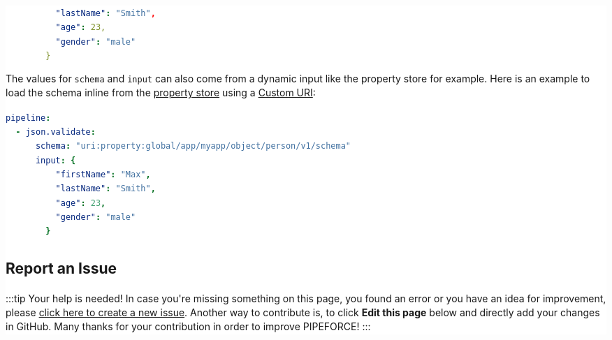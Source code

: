 ```yaml
          "lastName": "Smith", 
          "age": 23, 
          "gender": "male"
        }
```

The values for `schema` and `input` can also come from a dynamic input like the property store for example. Here is an example to load the schema inline from the [property store](../../guides/propertystore/propertystore-basics) using a [Custom URI](../../api/uris):

```yaml
pipeline:
  - json.validate:
      schema: "uri:property:global/app/myapp/object/person/v1/schema"
      input: {
          "firstName": "Max", 
          "lastName": "Smith", 
          "age": 23, 
          "gender": "male"
        }
```

## Report an Issue
:::tip Your help is needed!
In case you're missing something on this page, you found an error or you have an idea for improvement, please [click here to create a new issue](https://github.com/pipeforce/pipeforce.github.io/issues/new). Another way to contribute is, to click **Edit this page** below and directly add your changes in GitHub. Many thanks for your contribution in order to improve PIPEFORCE!
:::